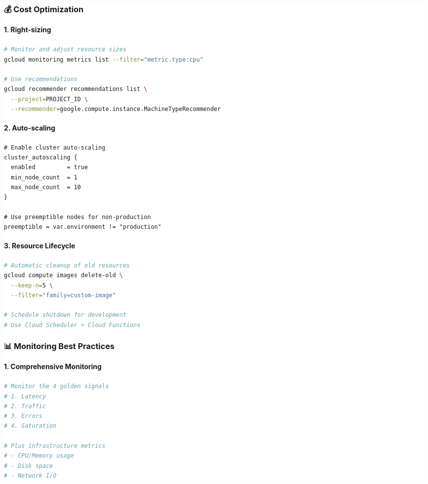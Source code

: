 ### 💰 Cost Optimization

#### 1. **Right-sizing**

```bash
# Monitor and adjust resource sizes
gcloud monitoring metrics list --filter="metric.type:cpu"

# Use recommendations
gcloud recommender recommendations list \
  --project=PROJECT_ID \
  --recommender=google.compute.instance.MachineTypeRecommender
```

#### 2. **Auto-scaling**

```hcl
# Enable cluster auto-scaling
cluster_autoscaling {
  enabled         = true
  min_node_count  = 1
  max_node_count  = 10
}

# Use preemptible nodes for non-production
preemptible = var.environment != "production"
```

#### 3. **Resource Lifecycle**

```bash
# Automatic cleanup of old resources
gcloud compute images delete-old \
  --keep-n=5 \
  --filter="family=custom-image"

# Schedule shutdown for development
# Use Cloud Scheduler + Cloud Functions
```

### 📊 Monitoring Best Practices

#### 1. **Comprehensive Monitoring**

```yaml
# Monitor the 4 golden signals
# 1. Latency
# 2. Traffic
# 3. Errors
# 4. Saturation

# Plus infrastructure metrics
# - CPU/Memory usage
# - Disk space
# - Network I/O
```
